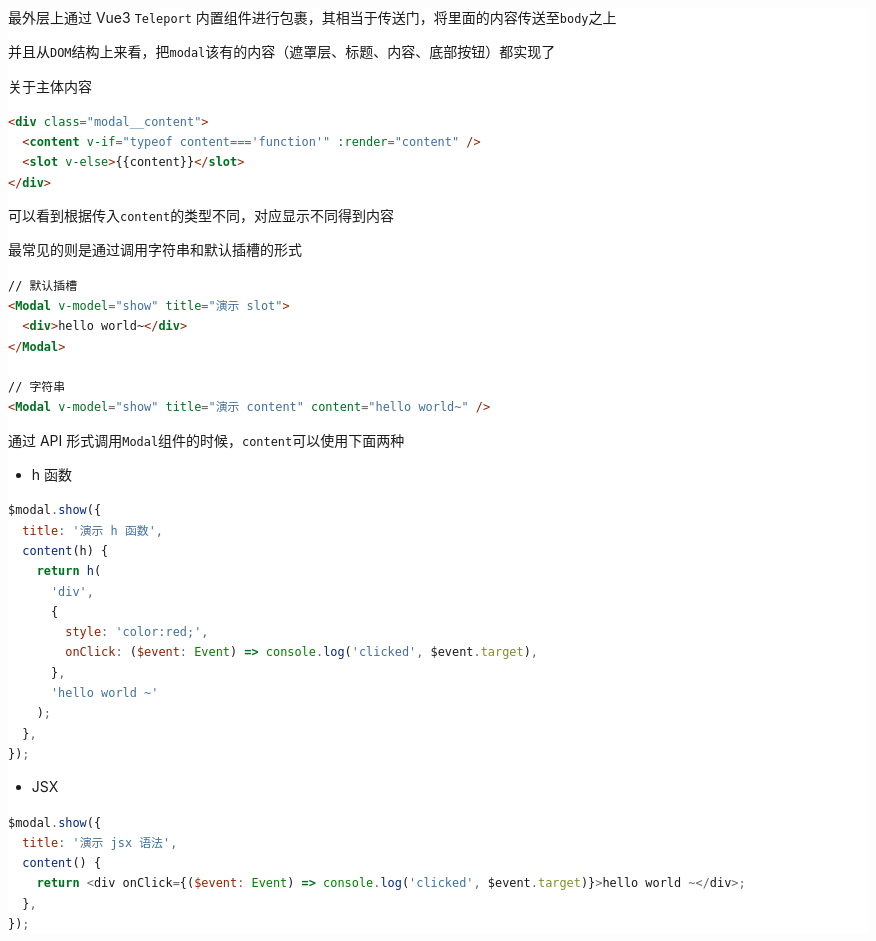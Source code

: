 
最外层上通过 Vue3 `Teleport` 内置组件进行包裹，其相当于传送门，将里面的内容传送至`body`之上

并且从`DOM`结构上来看，把`modal`该有的内容（遮罩层、标题、内容、底部按钮）都实现了

关于主体内容

```html
<div class="modal__content">
  <content v-if="typeof content==='function'" :render="content" />
  <slot v-else>{{content}}</slot>
</div>
```

可以看到根据传入`content`的类型不同，对应显示不同得到内容

最常见的则是通过调用字符串和默认插槽的形式

```html
// 默认插槽
<Modal v-model="show" title="演示 slot">
  <div>hello world~</div>
</Modal>

// 字符串
<Modal v-model="show" title="演示 content" content="hello world~" />
```

通过 API 形式调用`Modal`组件的时候，`content`可以使用下面两种

- h 函数

```js
$modal.show({
  title: '演示 h 函数',
  content(h) {
    return h(
      'div',
      {
        style: 'color:red;',
        onClick: ($event: Event) => console.log('clicked', $event.target),
      },
      'hello world ~'
    );
  },
});
```

- JSX

```js
$modal.show({
  title: '演示 jsx 语法',
  content() {
    return <div onClick={($event: Event) => console.log('clicked', $event.target)}>hello world ~</div>;
  },
});
```

